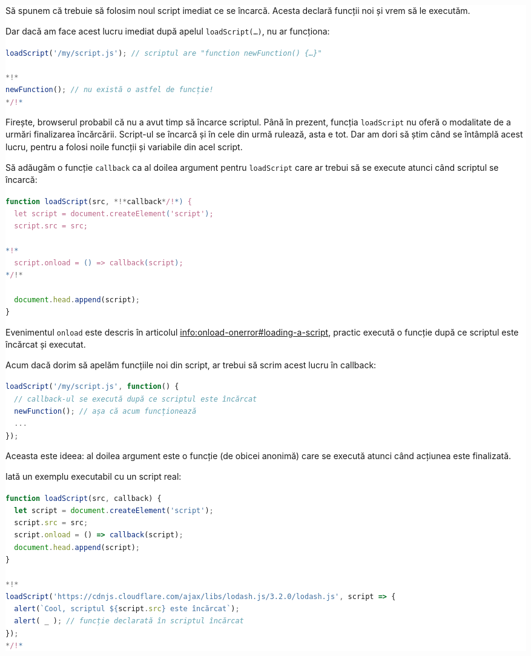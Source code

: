 Să spunem că trebuie să folosim noul script imediat ce se încarcă. Acesta declară funcții noi și vrem să le executăm.

Dar dacă am face acest lucru imediat după apelul `loadScript(…)`, nu ar funcționa:

```js
loadScript('/my/script.js'); // scriptul are "function newFunction() {…}"

*!*
newFunction(); // nu există o astfel de funcție!
*/!*
```

Firește, browserul probabil că nu a avut timp să încarce scriptul. Până în prezent, funcția `loadScript` nu oferă o modalitate de a urmări finalizarea încărcării. Script-ul se încarcă și în cele din urmă rulează, asta e tot. Dar am dori să știm când se întâmplă acest lucru, pentru a folosi noile funcții și variabile din acel script.

Să adăugăm o funcție `callback` ca al doilea argument pentru `loadScript` care ar trebui să se execute atunci când scriptul se încarcă:

```js
function loadScript(src, *!*callback*/!*) {
  let script = document.createElement('script');
  script.src = src;

*!*
  script.onload = () => callback(script);
*/!*

  document.head.append(script);
}
```

Evenimentul `onload` este descris în articolul <info:onload-onerror#loading-a-script>, practic execută o funcție după ce scriptul este încărcat și executat.

Acum dacă dorim să apelăm funcțiile noi din script, ar trebui să scrim acest lucru în callback:

```js
loadScript('/my/script.js', function() {
  // callback-ul se execută după ce scriptul este încărcat
  newFunction(); // așa că acum funcționează
  ...
});
```

Aceasta este ideea: al doilea argument este o funcție (de obicei anonimă) care se execută atunci când acțiunea este finalizată.

Iată un exemplu executabil cu un script real:

```js run
function loadScript(src, callback) {
  let script = document.createElement('script');
  script.src = src;
  script.onload = () => callback(script);
  document.head.append(script);
}

*!*
loadScript('https://cdnjs.cloudflare.com/ajax/libs/lodash.js/3.2.0/lodash.js', script => {
  alert(`Cool, scriptul ${script.src} este încărcat`);
  alert( _ ); // funcție declarată în scriptul încărcat
});
*/!*
```
